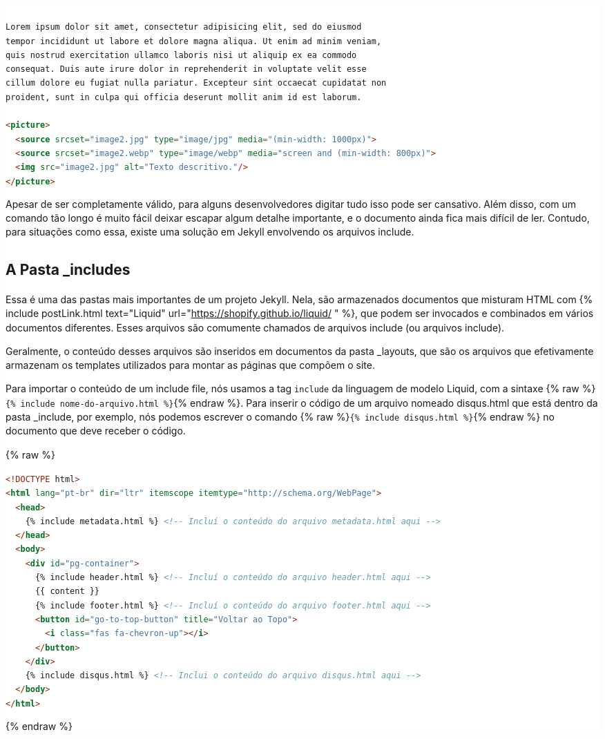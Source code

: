 ~~~ markdown

Lorem ipsum dolor sit amet, consectetur adipisicing elit, sed do eiusmod
tempor incididunt ut labore et dolore magna aliqua. Ut enim ad minim veniam,
quis nostrud exercitation ullamco laboris nisi ut aliquip ex ea commodo
consequat. Duis aute irure dolor in reprehenderit in voluptate velit esse
cillum dolore eu fugiat nulla pariatur. Excepteur sint occaecat cupidatat non
proident, sunt in culpa qui officia deserunt mollit anim id est laborum.

<picture>
  <source srcset="image2.jpg" type="image/jpg" media="(min-width: 1000px)">
  <source srcset="image2.webp" type="image/webp" media="screen and (min-width: 800px)">
  <img src="image2.jpg" alt="Texto descritivo."/>
</picture>
~~~

Apesar de ser completamente válido, para alguns desenvolvedores digitar tudo isso pode ser cansativo. Além disso, com um comando tão longo é muito fácil deixar escapar algum detalhe importante, e o documento ainda fica mais difícil de ler. Contudo, para situações como essa, existe uma solução em Jekyll envolvendo os arquivos include.

## A Pasta \_includes

Essa é uma das pastas mais importantes de um projeto Jekyll. Nela, são armazenados documentos que misturam HTML com {% include postLink.html text="Liquid" url="https://shopify.github.io/liquid/ " %}, que podem ser invocados e combinados em vários documentos diferentes. Esses arquivos são comumente chamados de arquivos include (ou arquivos include). 

Geralmente, o conteúdo desses arquivos são inseridos em documentos da pasta \_layouts, que são os arquivos que efetivamente armazenam os templates utilizados para montar as páginas que compõem o site.

Para importar o conteúdo de um include file, nós usamos a tag ```include``` da linguagem de modelo Liquid, com a sintaxe {% raw %}```{% include nome-do-arquivo.html %}```{% endraw %}. Para inserir o código de um arquivo nomeado disqus.html que está dentro da pasta \_include, por exemplo, nós podemos escrever o comando {% raw %}```{% include disqus.html %}```{% endraw %} no documento que deve receber o código.

{% raw %}
~~~ html
<!DOCTYPE html>
<html lang="pt-br" dir="ltr" itemscope itemtype="http://schema.org/WebPage">
  <head>
    {% include metadata.html %} <!-- Incluí o conteúdo do arquivo metadata.html aqui -->
  </head>
  <body>
    <div id="pg-container">
      {% include header.html %} <!-- Incluí o conteúdo do arquivo header.html aqui -->
      {{ content }}
      {% include footer.html %} <!-- Incluí o conteúdo do arquivo footer.html aqui -->
      <button id="go-to-top-button" title="Voltar ao Topo">
        <i class="fas fa-chevron-up"></i>
      </button>
    </div>
    {% include disqus.html %} <!-- Inclui o conteúdo do arquivo disqus.html aqui -->
  </body>
</html>
~~~
{% endraw %}
